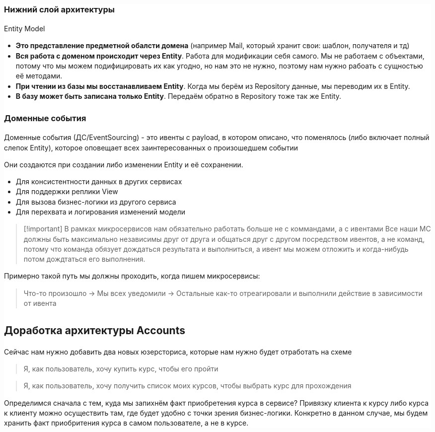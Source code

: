 ### Нижний слой архитектуры

Entity Model

- **Это представление предметной обалсти домена** (например Mail, который хранит свои: шаблон, получателя и тд)
- **Вся работа с доменом происходит через Entity**. Работа для модификации себя самого. Мы не работаем с объектами, потому что мы можем подифицировать их как угодно, но нам это не нужно, поэтому нам нужно рабоать с сущностью её методами.
- **При чтении из базы мы восстанавливаем Entity**. Когда мы берём из Repository данные, мы переводим их в Entity.
- **В базу может быть записана только Entity**. Передаём обратно в Repository тоже так же Entity.

### Доменные события

Доменные события (ДС/EventSourcing) - это ивенты с payload, в котором описано, что поменялось (либо включает полный слепок Entity), которое оповещает всех заинтересованных о произошедшем событии

Они создаются при создании либо изменении Entity и её сохранении.

- Для консистентности данных в других сервисах
- Для поддержки реплики View
- Для вызова бизнес-логики из другого сервиса
- Для перехвата и логирования изменений модели

>[!important] В рамках микросервисов нам обязательно работать больше не с коммандами, а с ивентами
>Все наши МС должны быть максимально независимы друг от друга и общаться друг с другом посредством ивентов, а не команд, потому что команда обязует дождаться результата и выполниться, а ивент мы можем отложить и когда-нибудь потом дождтаться его выполнения.

Примерно такой путь мы должны проходить, когда пишем микросервисы:

> Что-то произошло -> Мы всех уведомили -> Остальные как-то отреагировали и выполнили действие в зависимости от ивента

## Доработка архитектуры Accounts

Сейчас нам нужно добавить два новых юзерсториса, которые нам нужно будет отработать на схеме

> Я, как пользователь, хочу купить курс, чтобы его пройти

> Я, как пользователь, хочу получить список моих курсов, чтобы выбрать курс для прохождения

Определимся сначала с тем, куда мы запихнём факт приобретения курса в сервисе? Привязку клиента к курсу либо курса к клиенту можно осуществить там, где будет удобно с точки зрения бизнес-логики. Конкретно в данном случае, мы будем хранить факт приобритения курса в самом пользователе, а не в курсе.
